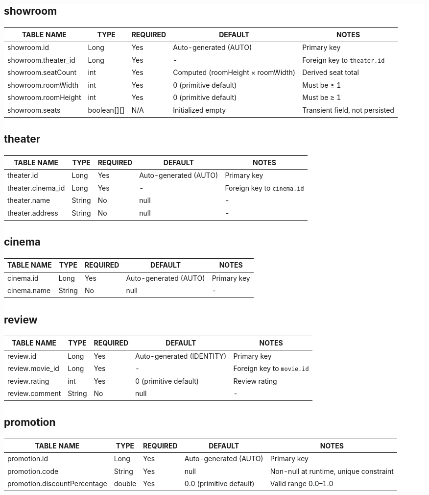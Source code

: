 ## showroom

| TABLE NAME | TYPE | REQUIRED | DEFAULT | NOTES |
| --- | --- | --- | --- | --- |
| showroom.id | Long | Yes | Auto-generated (AUTO) | Primary key |
| showroom.theater_id | Long | Yes | - | Foreign key to `theater.id` |
| showroom.seatCount | int | Yes | Computed (roomHeight × roomWidth) | Derived seat total |
| showroom.roomWidth | int | Yes | 0 (primitive default) | Must be ≥ 1 |
| showroom.roomHeight | int | Yes | 0 (primitive default) | Must be ≥ 1 |
| showroom.seats | boolean[][] | N/A | Initialized empty | Transient field, not persisted |

## theater

| TABLE NAME | TYPE | REQUIRED | DEFAULT | NOTES |
| --- | --- | --- | --- | --- |
| theater.id | Long | Yes | Auto-generated (AUTO) | Primary key |
| theater.cinema_id | Long | Yes | - | Foreign key to `cinema.id` |
| theater.name | String | No | null | - |
| theater.address | String | No | null | - |

## cinema

| TABLE NAME | TYPE | REQUIRED | DEFAULT | NOTES |
| --- | --- | --- | --- | --- |
| cinema.id | Long | Yes | Auto-generated (AUTO) | Primary key |
| cinema.name | String | No | null | - |

## review

| TABLE NAME | TYPE | REQUIRED | DEFAULT | NOTES |
| --- | --- | --- | --- | --- |
| review.id | Long | Yes | Auto-generated (IDENTITY) | Primary key |
| review.movie_id | Long | Yes | - | Foreign key to `movie.id` |
| review.rating | int | Yes | 0 (primitive default) | Review rating |
| review.comment | String | No | null | - |

## promotion

| TABLE NAME | TYPE | REQUIRED | DEFAULT | NOTES |
| --- | --- | --- | --- | --- |
| promotion.id | Long | Yes | Auto-generated (AUTO) | Primary key |
| promotion.code | String | Yes | null | Non-null at runtime, unique constraint |
| promotion.discountPercentage | double | Yes | 0.0 (primitive default) | Valid range 0.0–1.0 |
